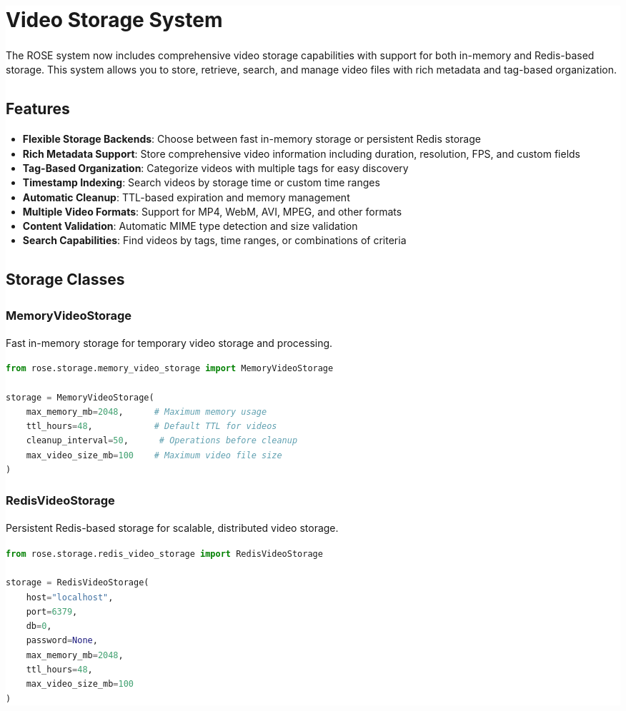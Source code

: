 # Video Storage System

The ROSE system now includes comprehensive video storage capabilities with support for both in-memory and Redis-based storage. This system allows you to store, retrieve, search, and manage video files with rich metadata and tag-based organization.

## Features

- **Flexible Storage Backends**: Choose between fast in-memory storage or persistent Redis storage
- **Rich Metadata Support**: Store comprehensive video information including duration, resolution, FPS, and custom fields
- **Tag-Based Organization**: Categorize videos with multiple tags for easy discovery
- **Timestamp Indexing**: Search videos by storage time or custom time ranges
- **Automatic Cleanup**: TTL-based expiration and memory management
- **Multiple Video Formats**: Support for MP4, WebM, AVI, MPEG, and other formats
- **Content Validation**: Automatic MIME type detection and size validation
- **Search Capabilities**: Find videos by tags, time ranges, or combinations of criteria

## Storage Classes

### MemoryVideoStorage

Fast in-memory storage for temporary video storage and processing.

```python
from rose.storage.memory_video_storage import MemoryVideoStorage

storage = MemoryVideoStorage(
    max_memory_mb=2048,      # Maximum memory usage
    ttl_hours=48,            # Default TTL for videos
    cleanup_interval=50,      # Operations before cleanup
    max_video_size_mb=100    # Maximum video file size
)
```

### RedisVideoStorage

Persistent Redis-based storage for scalable, distributed video storage.

```python
from rose.storage.redis_video_storage import RedisVideoStorage

storage = RedisVideoStorage(
    host="localhost",
    port=6379,
    db=0,
    password=None,
    max_memory_mb=2048,
    ttl_hours=48,
    max_video_size_mb=100
)
```
